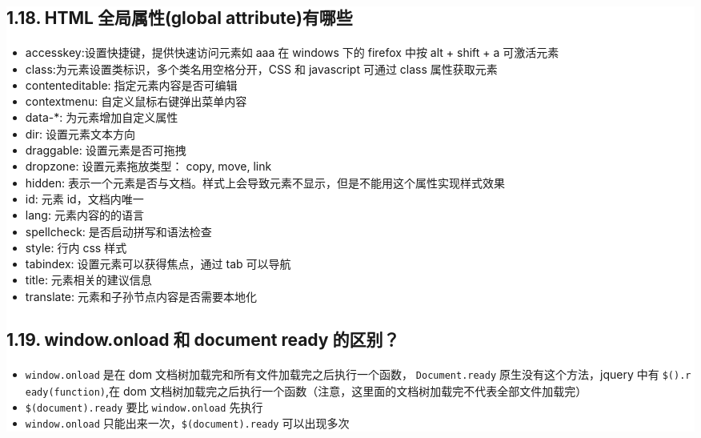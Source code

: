 ## 1.18. HTML 全局属性(global attribute)有哪些

- accesskey:设置快捷键，提供快速访问元素如 aaa 在 windows 下的 firefox 中按 alt + shift + a 可激活元素
- class:为元素设置类标识，多个类名用空格分开，CSS 和 javascript 可通过 class 属性获取元素
- contenteditable: 指定元素内容是否可编辑
- contextmenu: 自定义鼠标右键弹出菜单内容
- data-\*: 为元素增加自定义属性
- dir: 设置元素文本方向
- draggable: 设置元素是否可拖拽
- dropzone: 设置元素拖放类型： copy, move, link
- hidden: 表示一个元素是否与文档。样式上会导致元素不显示，但是不能用这个属性实现样式效果
- id: 元素 id，文档内唯一
- lang: 元素内容的的语言
- spellcheck: 是否启动拼写和语法检查
- style: 行内 css 样式
- tabindex: 设置元素可以获得焦点，通过 tab 可以导航
- title: 元素相关的建议信息
- translate: 元素和子孙节点内容是否需要本地化

## 1.19. window.onload 和 document ready 的区别？

- `window.onload` 是在 dom 文档树加载完和所有文件加载完之后执行一个函数， `Document.ready` 原生没有这个方法，jquery 中有 `$().ready(function)`,在 dom 文档树加载完之后执行一个函数（注意，这里面的文档树加载完不代表全部文件加载完）
- `$(document).ready` 要比 `window.onload` 先执行
- `window.onload` 只能出来一次，`$(document).ready` 可以出现多次
